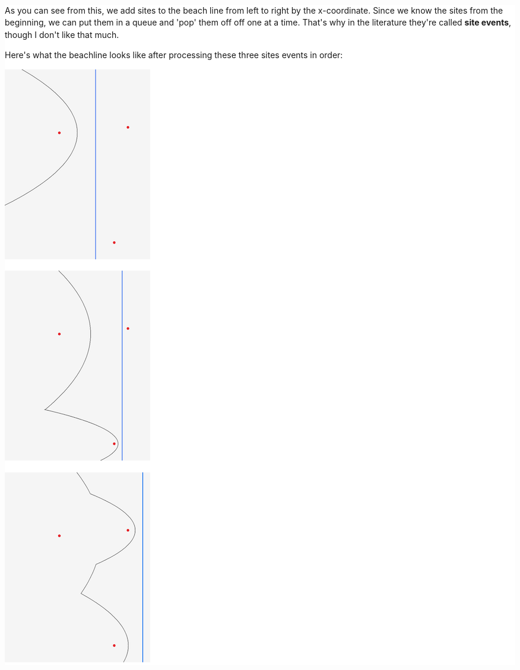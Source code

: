As you can see from this, we add sites to the beach line from left to
right by the x-coordinate. Since we know the sites from the beginning,
we can put them in a queue and 'pop' them off off one at a time.
That's why in the literature they're called **site events**, though I
don't like that much.

Here's what the beachline looks like after processing these three
sites events in order:

![](../../images/voronoi/site_add2.png)

![](../../images/voronoi/site_add3.png)

![](../../images/voronoi/site_add4.png)
